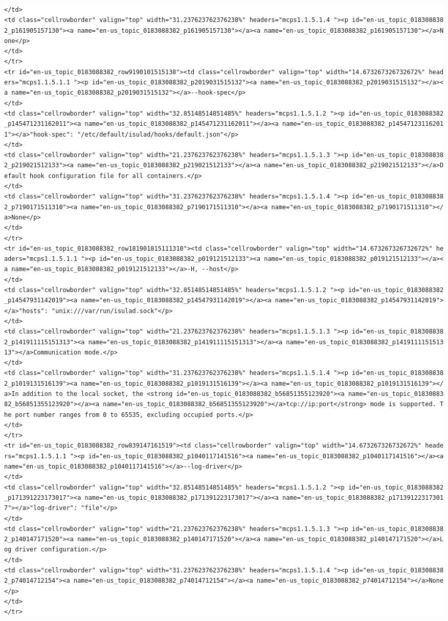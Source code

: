     </td>
    <td class="cellrowborder" valign="top" width="31.237623762376238%" headers="mcps1.1.5.1.4 "><p id="en-us_topic_0183088382_p161905157130"><a name="en-us_topic_0183088382_p161905157130"></a><a name="en-us_topic_0183088382_p161905157130"></a>None</p>
    </td>
    </tr>
    <tr id="en-us_topic_0183088382_row9190101515138"><td class="cellrowborder" valign="top" width="14.673267326732672%" headers="mcps1.1.5.1.1 "><p id="en-us_topic_0183088382_p2019031515132"><a name="en-us_topic_0183088382_p2019031515132"></a><a name="en-us_topic_0183088382_p2019031515132"></a>--hook-spec</p>
    </td>
    <td class="cellrowborder" valign="top" width="32.85148514851485%" headers="mcps1.1.5.1.2 "><p id="en-us_topic_0183088382_p145471231162011"><a name="en-us_topic_0183088382_p145471231162011"></a><a name="en-us_topic_0183088382_p145471231162011"></a>"hook-spec": "/etc/default/isulad/hooks/default.json"</p>
    </td>
    <td class="cellrowborder" valign="top" width="21.237623762376238%" headers="mcps1.1.5.1.3 "><p id="en-us_topic_0183088382_p219021512133"><a name="en-us_topic_0183088382_p219021512133"></a><a name="en-us_topic_0183088382_p219021512133"></a>Default hook configuration file for all containers.</p>
    </td>
    <td class="cellrowborder" valign="top" width="31.237623762376238%" headers="mcps1.1.5.1.4 "><p id="en-us_topic_0183088382_p7190171511310"><a name="en-us_topic_0183088382_p7190171511310"></a><a name="en-us_topic_0183088382_p7190171511310"></a>None</p>
    </td>
    </tr>
    <tr id="en-us_topic_0183088382_row181901815111310"><td class="cellrowborder" valign="top" width="14.673267326732672%" headers="mcps1.1.5.1.1 "><p id="en-us_topic_0183088382_p019121512133"><a name="en-us_topic_0183088382_p019121512133"></a><a name="en-us_topic_0183088382_p019121512133"></a>-H, --host</p>
    </td>
    <td class="cellrowborder" valign="top" width="32.85148514851485%" headers="mcps1.1.5.1.2 "><p id="en-us_topic_0183088382_p14547931142019"><a name="en-us_topic_0183088382_p14547931142019"></a><a name="en-us_topic_0183088382_p14547931142019"></a>"hosts": "unix:///var/run/isulad.sock"</p>
    </td>
    <td class="cellrowborder" valign="top" width="21.237623762376238%" headers="mcps1.1.5.1.3 "><p id="en-us_topic_0183088382_p141911115151313"><a name="en-us_topic_0183088382_p141911115151313"></a><a name="en-us_topic_0183088382_p141911115151313"></a>Communication mode.</p>
    </td>
    <td class="cellrowborder" valign="top" width="31.237623762376238%" headers="mcps1.1.5.1.4 "><p id="en-us_topic_0183088382_p1019131516139"><a name="en-us_topic_0183088382_p1019131516139"></a><a name="en-us_topic_0183088382_p1019131516139"></a>In addition to the local socket, the <strong id="en-us_topic_0183088382_b56851355123920"><a name="en-us_topic_0183088382_b56851355123920"></a><a name="en-us_topic_0183088382_b56851355123920"></a>tcp://ip:port</strong> mode is supported. The port number ranges from 0 to 65535, excluding occupied ports.</p>
    </td>
    </tr>
    <tr id="en-us_topic_0183088382_row839147161519"><td class="cellrowborder" valign="top" width="14.673267326732672%" headers="mcps1.1.5.1.1 "><p id="en-us_topic_0183088382_p1040117141516"><a name="en-us_topic_0183088382_p1040117141516"></a><a name="en-us_topic_0183088382_p1040117141516"></a>--log-driver</p>
    </td>
    <td class="cellrowborder" valign="top" width="32.85148514851485%" headers="mcps1.1.5.1.2 "><p id="en-us_topic_0183088382_p171391223173017"><a name="en-us_topic_0183088382_p171391223173017"></a><a name="en-us_topic_0183088382_p171391223173017"></a>"log-driver": "file"</p>
    </td>
    <td class="cellrowborder" valign="top" width="21.237623762376238%" headers="mcps1.1.5.1.3 "><p id="en-us_topic_0183088382_p140147171520"><a name="en-us_topic_0183088382_p140147171520"></a><a name="en-us_topic_0183088382_p140147171520"></a>Log driver configuration.</p>
    </td>
    <td class="cellrowborder" valign="top" width="31.237623762376238%" headers="mcps1.1.5.1.4 "><p id="en-us_topic_0183088382_p74014712154"><a name="en-us_topic_0183088382_p74014712154"></a><a name="en-us_topic_0183088382_p74014712154"></a>None</p>
    </td>
    </tr>